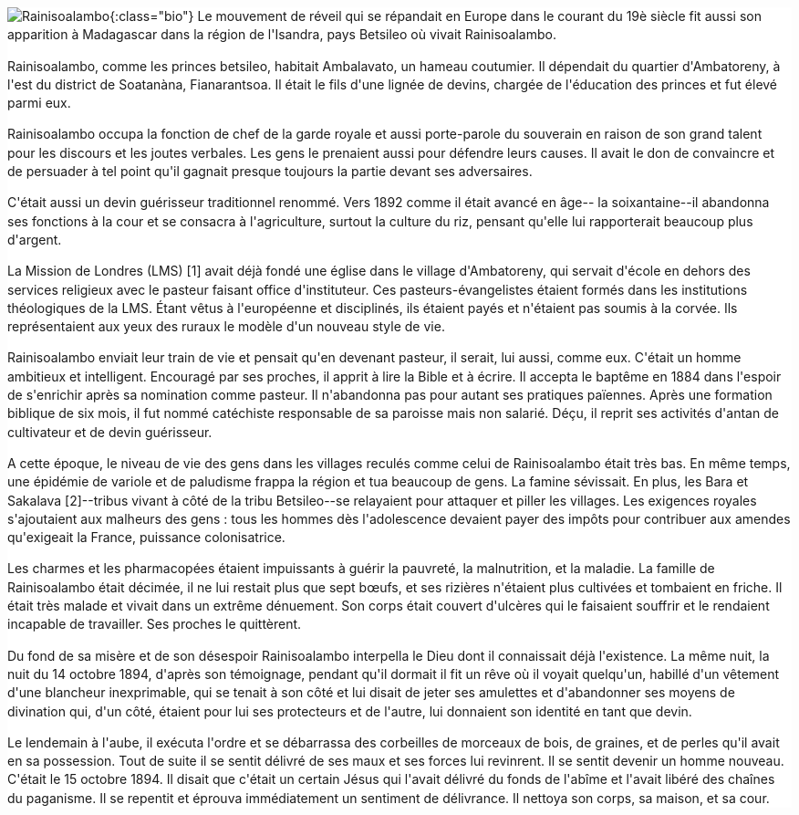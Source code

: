 
![Rainisoalambo](/images/bio-pics/madagascar/rainisoalambo/raini.jpg){:class="bio"} Le mouvement de réveil qui se répandait en Europe dans le courant du 19è siècle fit aussi son apparition à Madagascar dans la région de l'Isandra, pays Betsileo où vivait Rainisoalambo.

Rainisoalambo, comme les princes betsileo, habitait Ambalavato, un hameau coutumier. Il dépendait du quartier d'Ambatoreny, à l'est du district de Soatanàna, Fianarantsoa. Il était le fils d'une lignée de devins, chargée de l'éducation des princes et fut élevé parmi eux.

Rainisoalambo occupa la fonction de chef de la garde royale et aussi porte-parole du souverain en raison de son grand talent pour les discours et les joutes verbales. Les gens le prenaient aussi pour défendre leurs causes. Il avait le don de convaincre et de persuader à tel point qu'il gagnait presque toujours la partie devant ses adversaires.  

C'était aussi un devin guérisseur traditionnel renommé. Vers 1892 comme il était avancé en âge-- la soixantaine--il abandonna ses fonctions à la cour et se consacra à l'agriculture, surtout la culture du riz, pensant qu'elle lui rapporterait beaucoup plus d'argent.  

La Mission de Londres (LMS) [1] avait déjà fondé une église dans le village d'Ambatoreny, qui servait d'école en dehors des services religieux avec le pasteur faisant office d'instituteur. Ces pasteurs-évangelistes étaient formés dans les institutions théologiques de la LMS. Étant vêtus à l'européenne et disciplinés, ils étaient payés et n'étaient pas soumis à la corvée. Ils représentaient aux yeux des ruraux le modèle d'un nouveau style de vie.

Rainisoalambo enviait leur train de vie et pensait qu'en devenant pasteur, il serait, lui aussi, comme eux. C'était un homme ambitieux et intelligent. Encouragé par ses proches, il apprit à lire la Bible et à écrire. Il accepta le baptême en 1884 dans l'espoir de s'enrichir après sa nomination comme pasteur. Il n'abandonna pas pour autant ses pratiques païennes. Après une formation biblique de six mois, il fut nommé catéchiste responsable de sa paroisse mais non salarié. Déçu, il reprit ses activités d'antan de cultivateur et de devin guérisseur.

A cette époque, le niveau de vie des gens dans les villages reculés comme celui de Rainisoalambo était très bas. En même temps, une épidémie de variole et de paludisme frappa la région et tua beaucoup de gens. La famine sévissait. En plus, les Bara et Sakalava [2]--tribus vivant à côté de la tribu Betsileo--se relayaient pour attaquer et piller les villages. Les exigences royales s'ajoutaient aux malheurs des gens : tous les hommes dès l'adolescence devaient payer des impôts pour contribuer aux amendes qu'exigeait la France, puissance colonisatrice.

Les charmes et les pharmacopées étaient impuissants à guérir la pauvreté, la malnutrition, et la maladie. La famille de Rainisoalambo était décimée, il ne lui restait plus que sept bœufs, et ses rizières n'étaient plus cultivées et tombaient en friche. Il était très malade et vivait dans un extrême dénuement. Son corps était couvert d'ulcères qui le faisaient souffrir et le rendaient incapable de travailler. Ses proches le quittèrent.

Du fond de sa misère et de son désespoir Rainisoalambo interpella le Dieu dont il connaissait déjà l'existence. La même nuit, la nuit du 14 octobre 1894, d'après son témoignage, pendant qu'il dormait il fit un rêve où il voyait quelqu'un, habillé d'un vêtement d'une blancheur inexprimable, qui se tenait à son côté et lui disait de jeter ses amulettes et d'abandonner ses moyens de divination qui, d'un côté, étaient pour lui ses protecteurs et de l'autre, lui donnaient son identité en tant que devin.

Le lendemain à l'aube, il exécuta l'ordre et se débarrassa des corbeilles de morceaux de bois, de graines, et de perles qu'il avait en sa possession. Tout de suite il se sentit délivré de ses maux et ses forces lui revinrent. Il se sentit devenir un homme nouveau. C'était le 15 octobre 1894. Il disait que c'était un certain Jésus qui l'avait délivré du fonds de l'abîme et l'avait libéré des chaînes du paganisme. Il se repentit et éprouva immédiatement un sentiment de délivrance. Il nettoya son corps, sa maison, et sa cour.
